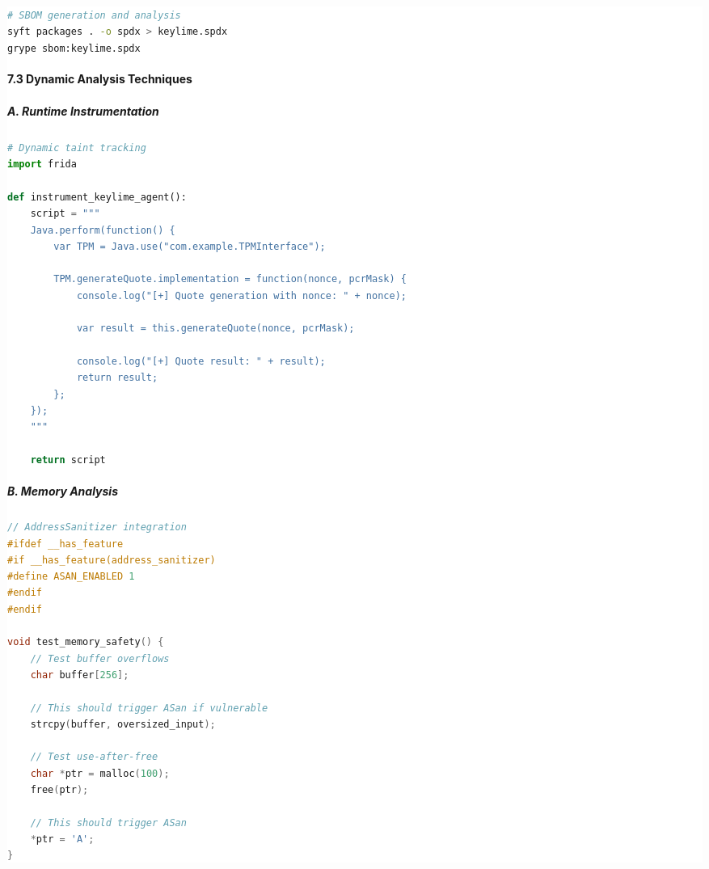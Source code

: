 ```bash
# SBOM generation and analysis
syft packages . -o spdx > keylime.spdx
grype sbom:keylime.spdx
```

#### 7.3 Dynamic Analysis Techniques

##### A. Runtime Instrumentation
```python
# Dynamic taint tracking
import frida

def instrument_keylime_agent():
    script = """
    Java.perform(function() {
        var TPM = Java.use("com.example.TPMInterface");
        
        TPM.generateQuote.implementation = function(nonce, pcrMask) {
            console.log("[+] Quote generation with nonce: " + nonce);
            
            var result = this.generateQuote(nonce, pcrMask);
            
            console.log("[+] Quote result: " + result);
            return result;
        };
    });
    """
    
    return script
```

##### B. Memory Analysis
```c
// AddressSanitizer integration
#ifdef __has_feature
#if __has_feature(address_sanitizer)
#define ASAN_ENABLED 1
#endif
#endif

void test_memory_safety() {
    // Test buffer overflows
    char buffer[256];
    
    // This should trigger ASan if vulnerable
    strcpy(buffer, oversized_input);
    
    // Test use-after-free
    char *ptr = malloc(100);
    free(ptr);
    
    // This should trigger ASan
    *ptr = 'A';
}
```
